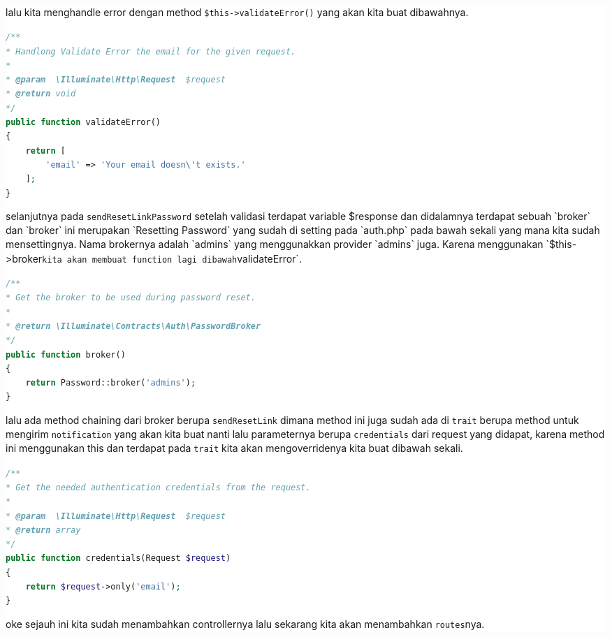 lalu kita menghandle error dengan method `$this->validateError()` yang akan kita buat dibawahnya.

```php
/**
* Handlong Validate Error the email for the given request.
*
* @param  \Illuminate\Http\Request  $request
* @return void
*/
public function validateError()
{
    return [
        'email' => 'Your email doesn\'t exists.'
    ];
}
```

selanjutnya pada `sendResetLinkPassword` setelah validasi terdapat variable $response dan didalamnya terdapat sebuah `broker` dan `broker` ini merupakan `Resetting Password` yang sudah di setting pada `auth.php` pada bawah sekali yang mana kita sudah mensettingnya. Nama brokernya adalah `admins` yang menggunakkan provider `admins` juga. Karena menggunakan `$this->broker` kita akan membuat function lagi dibawah `validateError`.

```php
/**
* Get the broker to be used during password reset.
*
* @return \Illuminate\Contracts\Auth\PasswordBroker
*/
public function broker()
{
    return Password::broker('admins');
}
```

lalu ada method chaining dari broker berupa `sendResetLink` dimana method ini juga sudah ada di `trait` berupa method untuk mengirim `notification` yang akan kita buat nanti lalu parameternya berupa `credentials` dari request yang didapat, karena method ini menggunakan this dan terdapat pada `trait` kita akan mengoverridenya kita buat dibawah sekali.

```php
/**
* Get the needed authentication credentials from the request.
*
* @param  \Illuminate\Http\Request  $request
* @return array
*/
public function credentials(Request $request)
{
    return $request->only('email');
}
```

oke sejauh ini kita sudah menambahkan controllernya lalu sekarang kita akan menambahkan `routes`nya.
